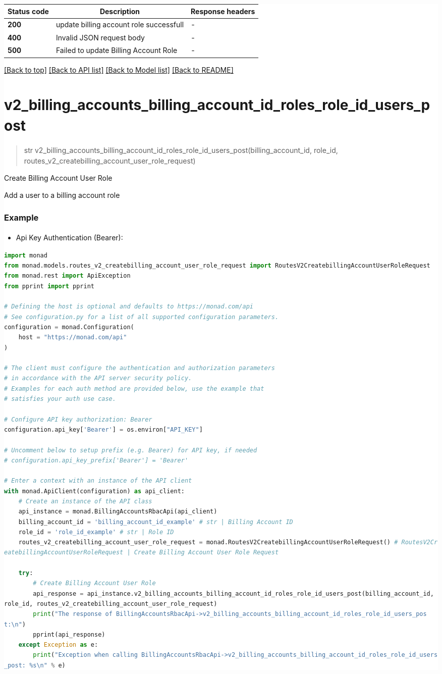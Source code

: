 | Status code | Description | Response headers |
|-------------|-------------|------------------|
**200** | update billing account role successfull |  -  |
**400** | Invalid JSON request body |  -  |
**500** | Failed to update Billing Account Role |  -  |

[[Back to top]](#) [[Back to API list]](../README.md#documentation-for-api-endpoints) [[Back to Model list]](../README.md#documentation-for-models) [[Back to README]](../README.md)

# **v2_billing_accounts_billing_account_id_roles_role_id_users_post**
> str v2_billing_accounts_billing_account_id_roles_role_id_users_post(billing_account_id, role_id, routes_v2_createbilling_account_user_role_request)

Create Billing Account User Role

Add a user to a billing account role

### Example

* Api Key Authentication (Bearer):

```python
import monad
from monad.models.routes_v2_createbilling_account_user_role_request import RoutesV2CreatebillingAccountUserRoleRequest
from monad.rest import ApiException
from pprint import pprint

# Defining the host is optional and defaults to https://monad.com/api
# See configuration.py for a list of all supported configuration parameters.
configuration = monad.Configuration(
    host = "https://monad.com/api"
)

# The client must configure the authentication and authorization parameters
# in accordance with the API server security policy.
# Examples for each auth method are provided below, use the example that
# satisfies your auth use case.

# Configure API key authorization: Bearer
configuration.api_key['Bearer'] = os.environ["API_KEY"]

# Uncomment below to setup prefix (e.g. Bearer) for API key, if needed
# configuration.api_key_prefix['Bearer'] = 'Bearer'

# Enter a context with an instance of the API client
with monad.ApiClient(configuration) as api_client:
    # Create an instance of the API class
    api_instance = monad.BillingAccountsRbacApi(api_client)
    billing_account_id = 'billing_account_id_example' # str | Billing Account ID
    role_id = 'role_id_example' # str | Role ID
    routes_v2_createbilling_account_user_role_request = monad.RoutesV2CreatebillingAccountUserRoleRequest() # RoutesV2CreatebillingAccountUserRoleRequest | Create Billing Account User Role Request

    try:
        # Create Billing Account User Role
        api_response = api_instance.v2_billing_accounts_billing_account_id_roles_role_id_users_post(billing_account_id, role_id, routes_v2_createbilling_account_user_role_request)
        print("The response of BillingAccountsRbacApi->v2_billing_accounts_billing_account_id_roles_role_id_users_post:\n")
        pprint(api_response)
    except Exception as e:
        print("Exception when calling BillingAccountsRbacApi->v2_billing_accounts_billing_account_id_roles_role_id_users_post: %s\n" % e)
```